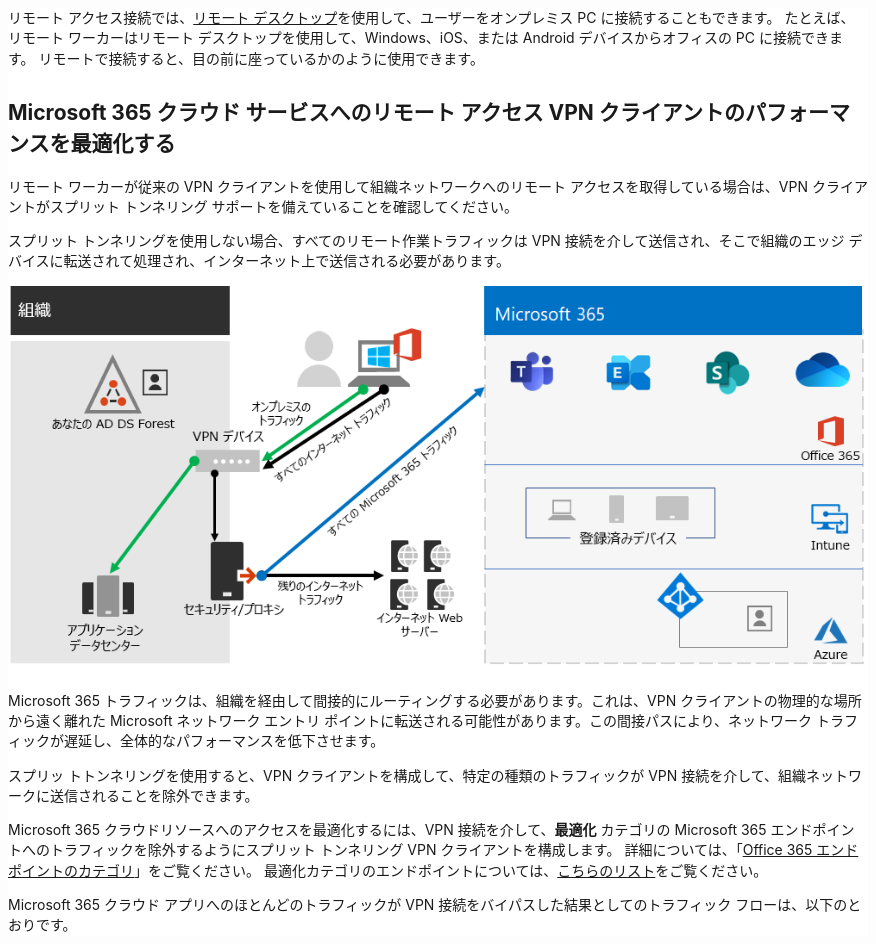 リモート アクセス接続では、[リモート デスクトップ](https://support.microsoft.com/help/4028379/windows-10-how-to-use-remote-desktop)を使用して、ユーザーをオンプレミス PC に接続することもできます。 たとえば、リモート ワーカーはリモート デスクトップを使用して、Windows、iOS、または Android デバイスからオフィスの PC に接続できます。 リモートで接続すると、目の前に座っているかのように使用できます。

## <a name="optimize-performance-for-remote-access-vpn-clients-to-microsoft-365-cloud-services"></a>Microsoft 365 クラウド サービスへのリモート アクセス VPN クライアントのパフォーマンスを最適化する

リモート ワーカーが従来の VPN クライアントを使用して組織ネットワークへのリモート アクセスを取得している場合は、VPN クライアントがスプリット トンネリング サポートを備えていることを確認してください。

スプリット トンネリングを使用しない場合、すべてのリモート作業トラフィックは VPN 接続を介して送信され、そこで組織のエッジ デバイスに転送されて処理され、インターネット上で送信される必要があります。

![トンネリングのない VPN クライアントからのネットワーク トラフィック。](../media/empower-people-to-work-remotely-remote-access/empower-people-to-work-remotely-remote-access-before-tunneling.png)

Microsoft 365 トラフィックは、組織を経由して間接的にルーティングする必要があります。これは、VPN クライアントの物理的な場所から遠く離れた Microsoft ネットワーク エントリ ポイントに転送される可能性があります。この間接パスにより、ネットワーク トラフィックが遅延し、全体的なパフォーマンスを低下させます。

スプリッ トトンネリングを使用すると、VPN クライアントを構成して、特定の種類のトラフィックが VPN 接続を介して、組織ネットワークに送信されることを除外できます。

Microsoft 365 クラウドリソースへのアクセスを最適化するには、VPN 接続を介して、**最適化** カテゴリの Microsoft 365 エンドポイントへのトラフィックを除外するようにスプリット トンネリング VPN クライアントを構成します。 詳細については、「[Office 365 エンドポイントのカテゴリ](../enterprise/microsoft-365-network-connectivity-principles.md#new-office-365-endpoint-categories)」をご覧ください。 最適化カテゴリのエンドポイントについては、[こちらのリスト](../enterprise/urls-and-ip-address-ranges.md)をご覧ください。

Microsoft 365 クラウド アプリへのほとんどのトラフィックが VPN 接続をバイパスした結果としてのトラフィック フローは、以下のとおりです。
